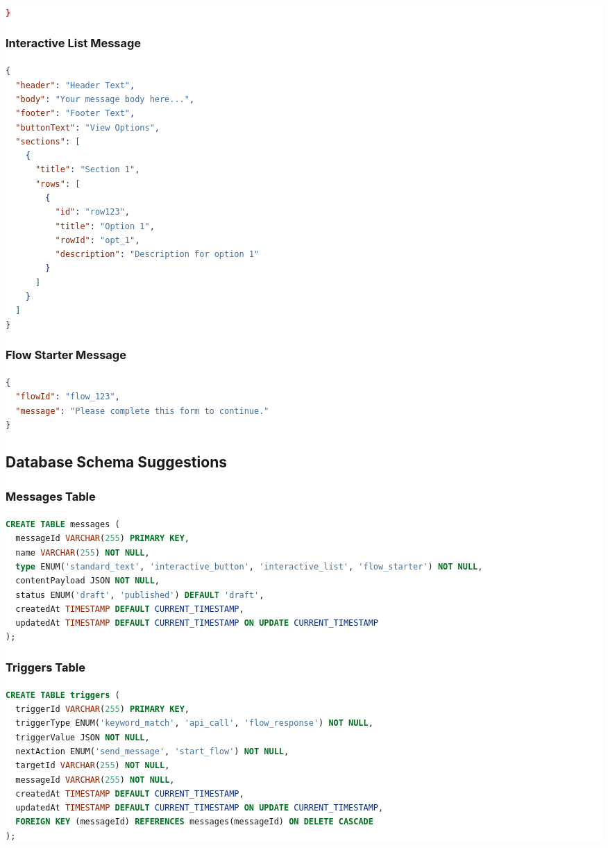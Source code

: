 ```json
}
```

### Interactive List Message
```json
{
  "header": "Header Text",
  "body": "Your message body here...",
  "footer": "Footer Text",
  "buttonText": "View Options",
  "sections": [
    {
      "title": "Section 1",
      "rows": [
        {
          "id": "row123",
          "title": "Option 1",
          "rowId": "opt_1",
          "description": "Description for option 1"
        }
      ]
    }
  ]
}
```

### Flow Starter Message
```json
{
  "flowId": "flow_123",
  "message": "Please complete this form to continue."
}
```

## Database Schema Suggestions

### Messages Table
```sql
CREATE TABLE messages (
  messageId VARCHAR(255) PRIMARY KEY,
  name VARCHAR(255) NOT NULL,
  type ENUM('standard_text', 'interactive_button', 'interactive_list', 'flow_starter') NOT NULL,
  contentPayload JSON NOT NULL,
  status ENUM('draft', 'published') DEFAULT 'draft',
  createdAt TIMESTAMP DEFAULT CURRENT_TIMESTAMP,
  updatedAt TIMESTAMP DEFAULT CURRENT_TIMESTAMP ON UPDATE CURRENT_TIMESTAMP
);
```

### Triggers Table
```sql
CREATE TABLE triggers (
  triggerId VARCHAR(255) PRIMARY KEY,
  triggerType ENUM('keyword_match', 'api_call', 'flow_response') NOT NULL,
  triggerValue JSON NOT NULL,
  nextAction ENUM('send_message', 'start_flow') NOT NULL,
  targetId VARCHAR(255) NOT NULL,
  messageId VARCHAR(255) NOT NULL,
  createdAt TIMESTAMP DEFAULT CURRENT_TIMESTAMP,
  updatedAt TIMESTAMP DEFAULT CURRENT_TIMESTAMP ON UPDATE CURRENT_TIMESTAMP,
  FOREIGN KEY (messageId) REFERENCES messages(messageId) ON DELETE CASCADE
);
```